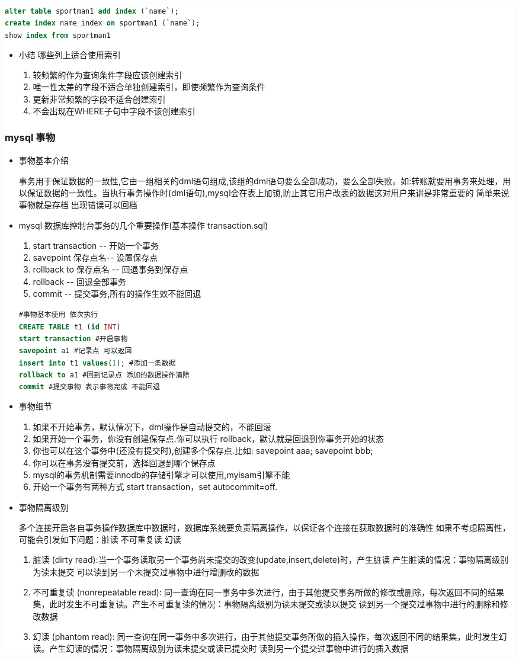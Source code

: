   ```sql
  alter table sportman1 add index (`name`);
  create index name_index on sportman1 (`name`);
  show index from sportman1
  ```

* 小结  哪些列上适合使用索引

  1. 较频繁的作为查询条件字段应该创建索引
  2. 唯一性太差的字段不适合单独创建索引，即使频繁作为查询条件
  3. 更新非常频繁的字段不适合创建索引
  4. 不会出现在WHERE子句中字段不该创建索引

### mysql 事物

* 事物基本介绍  

  事务用于保证数据的一致性,它由一组相关的dml语句组成,该组的dml语句要么全部成功，要么全部失败。如:转账就要用事务来处理，用以保证数据的一致性。当执行事务操作时(dml语句),mysql会在表上加锁,防止其它用户改表的数据这对用户来讲是非常重要的 简单来说事物就是存档 出现错误可以回档 

* mysql 数据库控制台事务的几个重要操作(基本操作 transaction.sql)

  1. start transaction -- 开始一个事务
  2. savepoint 保存点名-- 设置保存点
  3. rollback to 保存点名 -- 回退事务到保存点
  4. rollback -- 回退全部事务
  5. commit -- 提交事务,所有的操作生效不能回退

  ```sql
  #事物基本使用 依次执行
  CREATE TABLE t1 (id INT)
  start transaction #开启事物
  savepoint a1 #记录点 可以返回
  insert into t1 values(1); #添加一条数据
  rollback to a1 #回到记录点 添加的数据操作清除
  commit #提交事物 表示事物完成 不能回退
  ```

* 事物细节

  1. 如果不开始事务，默认情况下，dml操作是自动提交的，不能回滚
  2. 如果开始一个事务，你没有创建保存点.你可以执行 rollback，默认就是回退到你事务开始的状态
  3. 你也可以在这个事务中(还没有提交时),创建多个保存点.比如: savepoint  aaa;  savepoint bbb;
  4. 你可以在事务没有提交前，选择回退到哪个保存点
  5. mysql的事务机制需要innodb的存储引擎才可以使用,myisam引擎不能
  6. 开始一个事务有两种方式 start transaction，set autocommit=off.

* 事物隔离级别

  多个连接开启各自事务操作数据库中数据时，数据库系统要负责隔离操作，以保证各个连接在获取数据时的准确性 如果不考虑隔离性，可能会引发如下问题：脏读 不可重复读  幻读

  1. 脏读 (dirty read):当一个事务读取另一个事务尚未提交的改变(update,insert,delete)时，产生脏读 产生脏读的情况：事物隔离级别为读未提交 可以读到另一个未提交过事物中进行增删改的数据

  2. 不可重复读 (nonrepeatable read): 同一查询在同一事务中多次进行，由于其他提交事务所做的修改或删除，每次返回不同的结果集，此时发生不可重复读。产生不可重复读的情况：事物隔离级别为读未提交或读以提交 读到另一个提交过事物中进行的删除和修改数据

  3. 幻读 (phantom read): 同一查询在同一事务中多次进行，由于其他提交事务所做的插入操作，每次返回不同的结果集，此时发生幻读。产生幻读的情况：事物隔离级别为读未提交或读已提交时 读到另一个提交过事物中进行的插入数据
